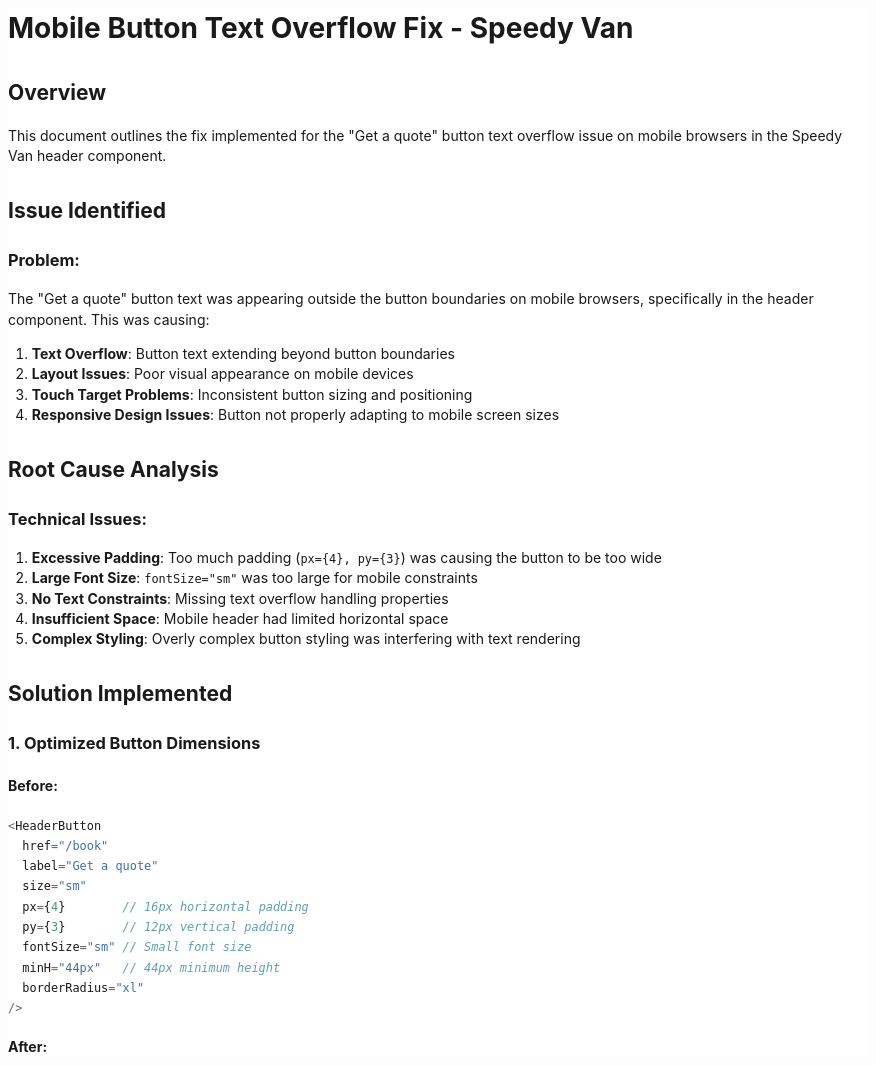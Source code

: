 # Mobile Button Text Overflow Fix - Speedy Van

## Overview

This document outlines the fix implemented for the "Get a quote" button text overflow issue on mobile browsers in the Speedy Van header component.

## Issue Identified

### Problem:

The "Get a quote" button text was appearing outside the button boundaries on mobile browsers, specifically in the header component. This was causing:

1. **Text Overflow**: Button text extending beyond button boundaries
2. **Layout Issues**: Poor visual appearance on mobile devices
3. **Touch Target Problems**: Inconsistent button sizing and positioning
4. **Responsive Design Issues**: Button not properly adapting to mobile screen sizes

## Root Cause Analysis

### Technical Issues:

1. **Excessive Padding**: Too much padding (`px={4}, py={3}`) was causing the button to be too wide
2. **Large Font Size**: `fontSize="sm"` was too large for mobile constraints
3. **No Text Constraints**: Missing text overflow handling properties
4. **Insufficient Space**: Mobile header had limited horizontal space
5. **Complex Styling**: Overly complex button styling was interfering with text rendering

## Solution Implemented

### 1. Optimized Button Dimensions

#### Before:

```typescript
<HeaderButton
  href="/book"
  label="Get a quote"
  size="sm"
  px={4}        // 16px horizontal padding
  py={3}        // 12px vertical padding
  fontSize="sm" // Small font size
  minH="44px"   // 44px minimum height
  borderRadius="xl"
/>
```

#### After:
